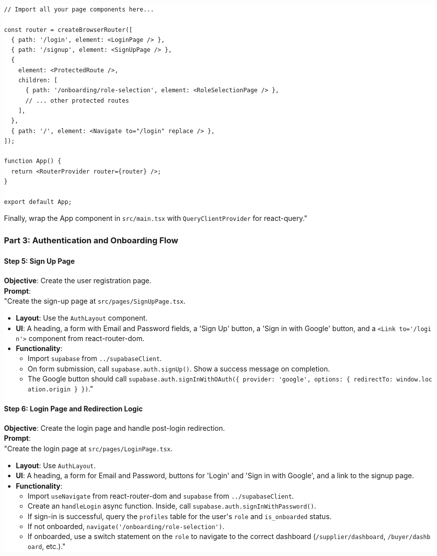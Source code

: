 ```tsx
// Import all your page components here...

const router = createBrowserRouter([
  { path: '/login', element: <LoginPage /> },
  { path: '/signup', element: <SignUpPage /> },
  {
    element: <ProtectedRoute />,
    children: [
      { path: '/onboarding/role-selection', element: <RoleSelectionPage /> },
      // ... other protected routes
    ],
  },
  { path: '/', element: <Navigate to="/login" replace /> },
]);

function App() {
  return <RouterProvider router={router} />;
}

export default App;
```  
Finally, wrap the App component in `src/main.tsx` with `QueryClientProvider` for react-query."

### Part 3: Authentication and Onboarding Flow

#### Step 5: Sign Up Page
**Objective**: Create the user registration page.  
**Prompt**:  
"Create the sign-up page at `src/pages/SignUpPage.tsx`.  
- **Layout**: Use the `AuthLayout` component.  
- **UI**: A heading, a form with Email and Password fields, a 'Sign Up' button, a 'Sign in with Google' button, and a `<Link to='/login'>` component from react-router-dom.  
- **Functionality**:  
  - Import `supabase` from `../supabaseClient`.  
  - On form submission, call `supabase.auth.signUp()`. Show a success message on completion.  
  - The Google button should call `supabase.auth.signInWithOAuth({ provider: 'google', options: { redirectTo: window.location.origin } })`."

#### Step 6: Login Page and Redirection Logic
**Objective**: Create the login page and handle post-login redirection.  
**Prompt**:  
"Create the login page at `src/pages/LoginPage.tsx`.  
- **Layout**: Use `AuthLayout`.  
- **UI**: A heading, a form for Email and Password, buttons for 'Login' and 'Sign in with Google', and a link to the signup page.  
- **Functionality**:  
  - Import `useNavigate` from react-router-dom and `supabase` from `../supabaseClient`.  
  - Create an `handleLogin` async function. Inside, call `supabase.auth.signInWithPassword()`.  
  - If sign-in is successful, query the `profiles` table for the user's `role` and `is_onboarded` status.  
  - If not onboarded, `navigate('/onboarding/role-selection')`.  
  - If onboarded, use a switch statement on the `role` to navigate to the correct dashboard (`/supplier/dashboard`, `/buyer/dashboard`, etc.)."
